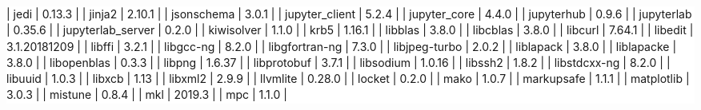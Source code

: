 | jedi | 0.13.3 |
| jinja2 | 2.10.1 |
| jsonschema | 3.0.1 |
| jupyter_client | 5.2.4 |
| jupyter_core | 4.4.0 |
| jupyterhub | 0.9.6 |
| jupyterlab | 0.35.6 |
| jupyterlab_server | 0.2.0 |
| kiwisolver | 1.1.0 |
| krb5 | 1.16.1 |
| libblas | 3.8.0 |
| libcblas | 3.8.0 |
| libcurl | 7.64.1 |
| libedit | 3.1.20181209 |
| libffi | 3.2.1 |
| libgcc-ng | 8.2.0 |
| libgfortran-ng | 7.3.0 |
| libjpeg-turbo | 2.0.2 |
| liblapack | 3.8.0 |
| liblapacke | 3.8.0 |
| libopenblas | 0.3.3 |
| libpng | 1.6.37 |
| libprotobuf | 3.7.1 |
| libsodium | 1.0.16 |
| libssh2 | 1.8.2 |
| libstdcxx-ng | 8.2.0 |
| libuuid | 1.0.3 |
| libxcb | 1.13 |
| libxml2 | 2.9.9 |
| llvmlite | 0.28.0 |
| locket | 0.2.0 |
| mako | 1.0.7 |
| markupsafe | 1.1.1 |
| matplotlib | 3.0.3 |
| mistune | 0.8.4 |
| mkl | 2019.3 |
| mpc | 1.1.0 |